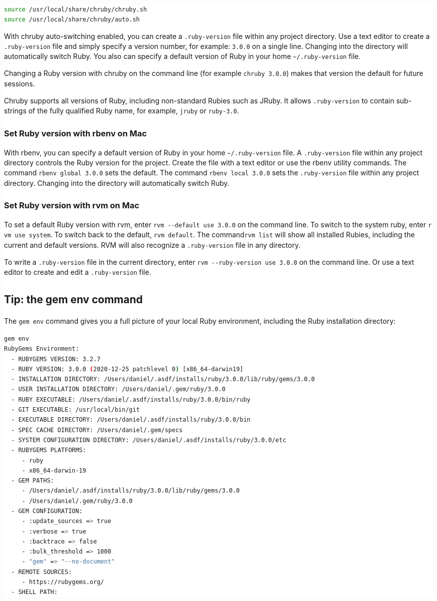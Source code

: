 ```bash
source /usr/local/share/chruby/chruby.sh
source /usr/local/share/chruby/auto.sh
```

With chruby auto-switching enabled, you can create a `.ruby-version` file within any project directory. Use a text editor to create a `.ruby-version` file and simply specify a version number, for example: `3.0.0` on a single line. Changing into the directory will automatically switch Ruby. You also can specify a default version of Ruby in your home `~/.ruby-version` file.

Changing a Ruby version with chruby on the command line (for example `chruby 3.0.0`) makes that version the default for future sessions.

Chruby supports all versions of Ruby, including non-standard Rubies such as JRuby. It allows `.ruby-version` to contain sub-strings of the fully qualified Ruby name, for example, `jruby` or `ruby-3.0`.

### Set Ruby version with rbenv on Mac

With rbenv, you can specify a default version of Ruby in your home `~/.ruby-version` file. A `.ruby-version` file within any project directory controls the Ruby version for the project. Create the file with a text editor or use the rbenv utility commands. The command `rbenv global 3.0.0` sets the default. The command `rbenv local 3.0.0` sets the `.ruby-version` file within any project directory. Changing into the directory will automatically switch Ruby.

### Set Ruby version with rvm on Mac

To set a default Ruby version with rvm, enter `rvm --default use 3.0.0` on the command line. To switch to the system ruby, enter `rvm use system`. To switch back to the default, `rvm default`. The command`rvm list` will show all installed Rubies, including the current and default versions. RVM will also recognize a `.ruby-version` file in any directory.

To write a `.ruby-version` file in the current directory, enter `rvm --ruby-version use 3.0.0` on the command line. Or use a text editor to create and edit a `.ruby-version` file.

## Tip: the gem env command

The `gem env` command gives you a full picture of your local Ruby environment, including the Ruby installation directory:

```bash
gem env
RubyGems Environment:
  - RUBYGEMS VERSION: 3.2.7
  - RUBY VERSION: 3.0.0 (2020-12-25 patchlevel 0) [x86_64-darwin19]
  - INSTALLATION DIRECTORY: /Users/daniel/.asdf/installs/ruby/3.0.0/lib/ruby/gems/3.0.0
  - USER INSTALLATION DIRECTORY: /Users/daniel/.gem/ruby/3.0.0
  - RUBY EXECUTABLE: /Users/daniel/.asdf/installs/ruby/3.0.0/bin/ruby
  - GIT EXECUTABLE: /usr/local/bin/git
  - EXECUTABLE DIRECTORY: /Users/daniel/.asdf/installs/ruby/3.0.0/bin
  - SPEC CACHE DIRECTORY: /Users/daniel/.gem/specs
  - SYSTEM CONFIGURATION DIRECTORY: /Users/daniel/.asdf/installs/ruby/3.0.0/etc
  - RUBYGEMS PLATFORMS:
     - ruby
     - x86_64-darwin-19
  - GEM PATHS:
     - /Users/daniel/.asdf/installs/ruby/3.0.0/lib/ruby/gems/3.0.0
     - /Users/daniel/.gem/ruby/3.0.0
  - GEM CONFIGURATION:
     - :update_sources => true
     - :verbose => true
     - :backtrace => false
     - :bulk_threshold => 1000
     - "gem" => "--no-document"
  - REMOTE SOURCES:
     - https://rubygems.org/
  - SHELL PATH:
```